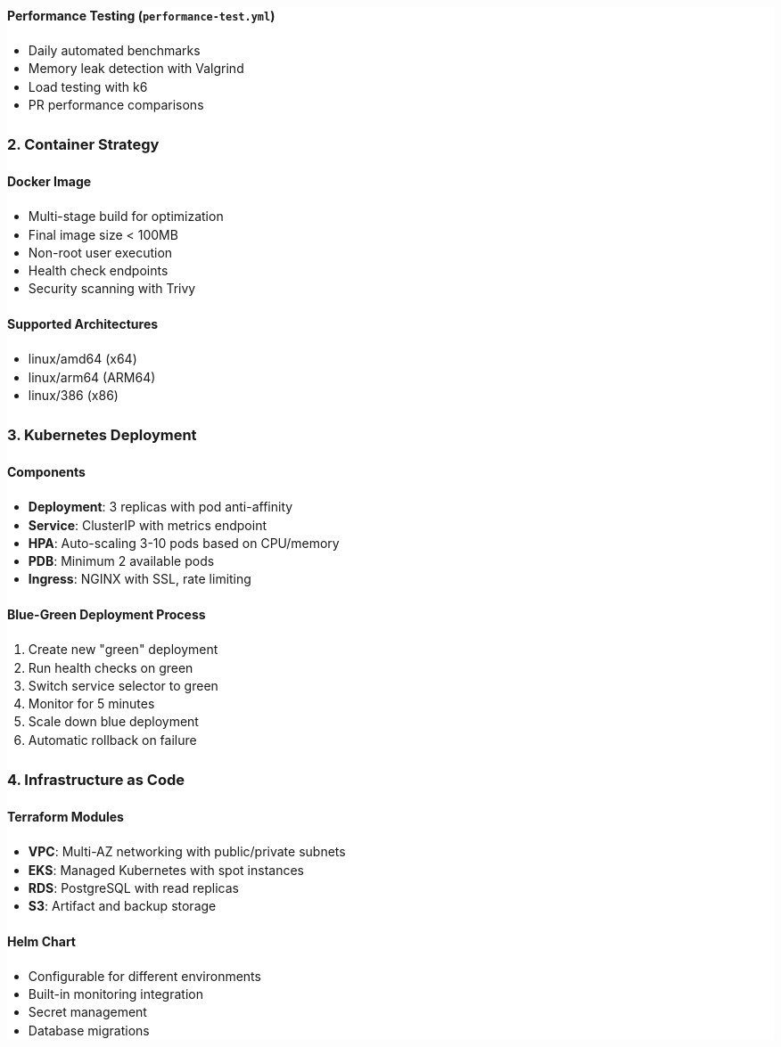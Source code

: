 #### Performance Testing (`performance-test.yml`)
- Daily automated benchmarks
- Memory leak detection with Valgrind
- Load testing with k6
- PR performance comparisons

### 2. Container Strategy

#### Docker Image
- Multi-stage build for optimization
- Final image size < 100MB
- Non-root user execution
- Health check endpoints
- Security scanning with Trivy

#### Supported Architectures
- linux/amd64 (x64)
- linux/arm64 (ARM64)
- linux/386 (x86)

### 3. Kubernetes Deployment

#### Components
- **Deployment**: 3 replicas with pod anti-affinity
- **Service**: ClusterIP with metrics endpoint
- **HPA**: Auto-scaling 3-10 pods based on CPU/memory
- **PDB**: Minimum 2 available pods
- **Ingress**: NGINX with SSL, rate limiting

#### Blue-Green Deployment Process
1. Create new "green" deployment
2. Run health checks on green
3. Switch service selector to green
4. Monitor for 5 minutes
5. Scale down blue deployment
6. Automatic rollback on failure

### 4. Infrastructure as Code

#### Terraform Modules
- **VPC**: Multi-AZ networking with public/private subnets
- **EKS**: Managed Kubernetes with spot instances
- **RDS**: PostgreSQL with read replicas
- **S3**: Artifact and backup storage

#### Helm Chart
- Configurable for different environments
- Built-in monitoring integration
- Secret management
- Database migrations
